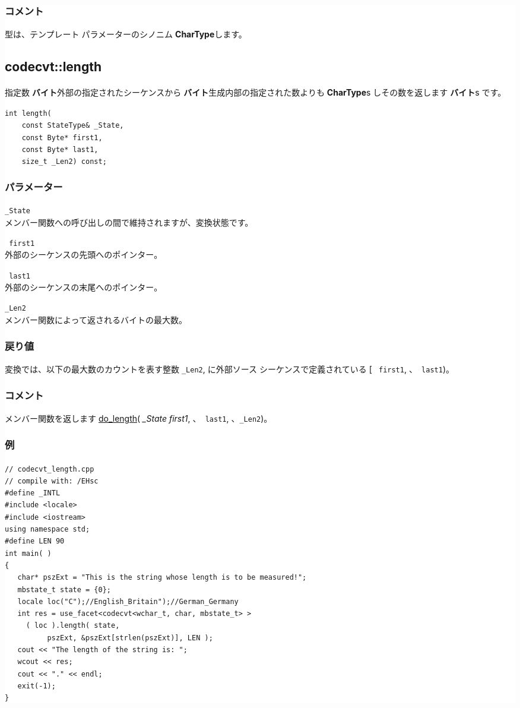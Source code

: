 ### <a name="remarks"></a>コメント  
 型は、テンプレート パラメーターのシノニム **CharType**します。  
  
##  <a name="a-namecodecvtlengtha-codecvtlength"></a><a name="codecvt__length"></a>  codecvt::length  
 指定数 **バイト**外部の指定されたシーケンスから **バイト**生成内部の指定された数よりも **CharType**s しその数を返します **バイト**s です。  
  
```  
int length(
    const StateType& _State,  
    const Byte* first1,   
    const Byte* last1,  
    size_t _Len2) const;
```  
  
### <a name="parameters"></a>パラメーター  
 `_State`  
 メンバー関数への呼び出しの間で維持されますが、変換状態です。  
  
 ` first1`  
 外部のシーケンスの先頭へのポインター。  
  
 ` last1`  
 外部のシーケンスの末尾へのポインター。  
  
 `_Len2`  
 メンバー関数によって返されるバイトの最大数。  
  
### <a name="return-value"></a>戻り値  
 変換では、以下の最大数のカウントを表す整数 `_Len2`, に外部ソース シーケンスで定義されている [ ` first1`, 、` last1`)。  
  
### <a name="remarks"></a>コメント  
 メンバー関数を返します [do_length](#codecvt__do_length)( *_State first1*, 、` last1`, 、`_Len2`)。  
  
### <a name="example"></a>例  
  
```  
// codecvt_length.cpp  
// compile with: /EHsc  
#define _INTL  
#include <locale>  
#include <iostream>  
using namespace std;  
#define LEN 90  
int main( )     
{  
   char* pszExt = "This is the string whose length is to be measured!";  
   mbstate_t state = {0};  
   locale loc("C");//English_Britain");//German_Germany  
   int res = use_facet<codecvt<wchar_t, char, mbstate_t> >  
     ( loc ).length( state,  
          pszExt, &pszExt[strlen(pszExt)], LEN );  
   cout << "The length of the string is: ";  
   wcout << res;  
   cout << "." << endl;  
   exit(-1);  
}  
```  
  